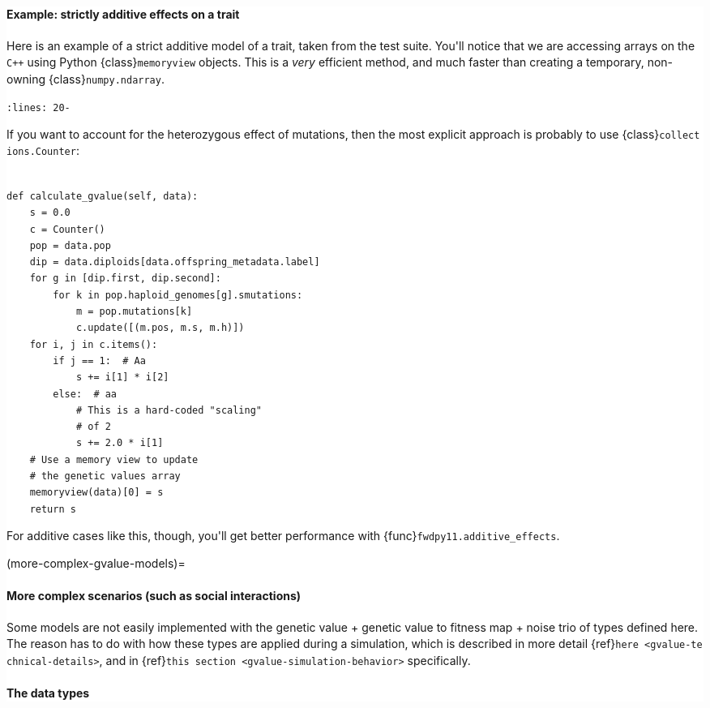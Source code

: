 #### Example: strictly additive effects on a trait

Here is an example of a strict additive model of a trait,
taken from the test suite. You'll notice that we are accessing
arrays on the `C++` using Python {class}`memoryview` objects.
This is a *very* efficient method, and much faster
than creating a temporary, non-owning {class}`numpy.ndarray`.

```{literalinclude} ../../tests/pyadditive.py
:lines: 20-

```

If you want to account for the heterozygous effect of mutations, then the
most explicit approach is probably to use {class}`collections.Counter`:

```{code-block} python

def calculate_gvalue(self, data):
    s = 0.0
    c = Counter()
    pop = data.pop
    dip = data.diploids[data.offspring_metadata.label]
    for g in [dip.first, dip.second]:
        for k in pop.haploid_genomes[g].smutations:
            m = pop.mutations[k]
            c.update([(m.pos, m.s, m.h)])
    for i, j in c.items():
        if j == 1:  # Aa
            s += i[1] * i[2]
        else:  # aa
            # This is a hard-coded "scaling"
            # of 2
            s += 2.0 * i[1]
    # Use a memory view to update
    # the genetic values array
    memoryview(data)[0] = s
    return s

```

For additive cases like this, though, you'll get better performance
with {func}`fwdpy11.additive_effects`.

(more-complex-gvalue-models)=

#### More complex scenarios (such as social interactions)

Some models are not easily implemented with the genetic value +
genetic value to fitness map + noise trio of types defined here.
The reason has to do with how these types are applied during a simulation,
which is described in more detail {ref}`here <gvalue-technical-details>`, and
in {ref}`this section <gvalue-simulation-behavior>` specifically.

#### The data types
